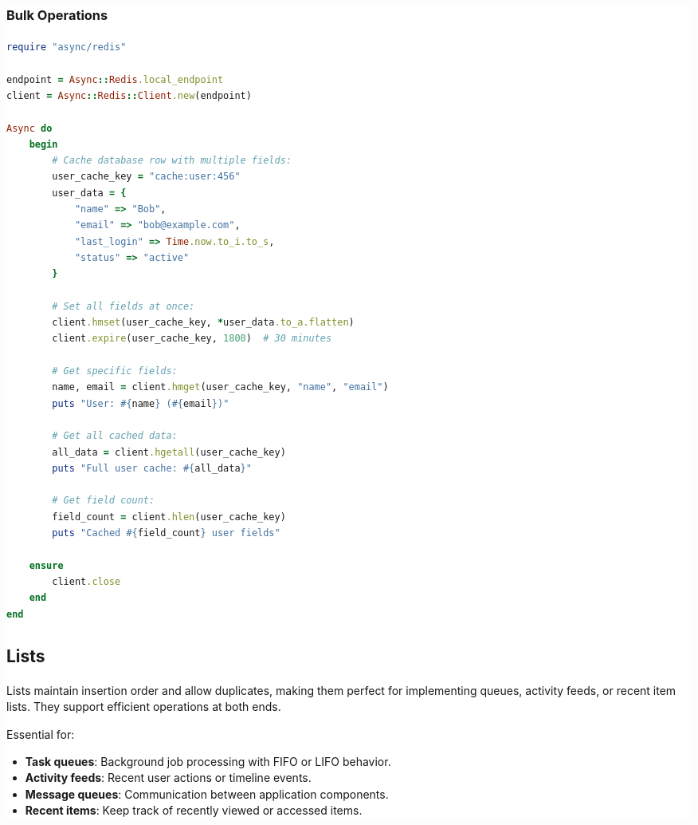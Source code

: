 ### Bulk Operations

``` ruby
require "async/redis"

endpoint = Async::Redis.local_endpoint
client = Async::Redis::Client.new(endpoint)

Async do
	begin
		# Cache database row with multiple fields:
		user_cache_key = "cache:user:456"
		user_data = {
			"name" => "Bob",
			"email" => "bob@example.com", 
			"last_login" => Time.now.to_i.to_s,
			"status" => "active"
		}
		
		# Set all fields at once:
		client.hmset(user_cache_key, *user_data.to_a.flatten)
		client.expire(user_cache_key, 1800)  # 30 minutes
		
		# Get specific fields:
		name, email = client.hmget(user_cache_key, "name", "email")
		puts "User: #{name} (#{email})"
		
		# Get all cached data:
		all_data = client.hgetall(user_cache_key)
		puts "Full user cache: #{all_data}"
		
		# Get field count:
		field_count = client.hlen(user_cache_key)
		puts "Cached #{field_count} user fields"
		
	ensure
		client.close
	end
end
```

## Lists

Lists maintain insertion order and allow duplicates, making them perfect for implementing queues, activity feeds, or recent item lists. They support efficient operations at both ends.

Essential for:
- **Task queues**: Background job processing with FIFO or LIFO behavior.
- **Activity feeds**: Recent user actions or timeline events.
- **Message queues**: Communication between application components.
- **Recent items**: Keep track of recently viewed or accessed items.
